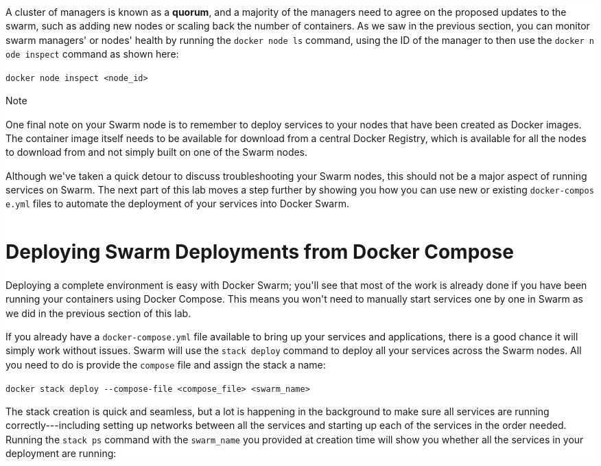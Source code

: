 A cluster of managers is known as a **quorum**, and a majority of the
managers need to agree on the proposed updates to the swarm, such as
adding new nodes or scaling back the number of containers. As we saw in
the previous section, you can monitor swarm managers\' or nodes\' health
by running the `docker node ls` command, using the ID of the
manager to then use the `docker node inspect` command as shown
here:


```
docker node inspect <node_id>
```


Note

One final note on your Swarm node is to remember to deploy services to
your nodes that have been created as Docker images. The container image
itself needs to be available for download from a central Docker
Registry, which is available for all the nodes to download from and not
simply built on one of the Swarm nodes.

Although we\'ve taken a quick detour to discuss troubleshooting your
Swarm nodes, this should not be a major aspect of running services on
Swarm. The next part of this lab moves a step further by showing you
how you can use new or existing `docker-compose.yml` files to
automate the deployment of your services into Docker Swarm.









Deploying Swarm Deployments from Docker Compose
===============================================


Deploying a complete environment is easy with Docker Swarm; you\'ll see
that most of the work is already done if you have been running your
containers using Docker Compose. This means you won\'t need to manually
start services one by one in Swarm as we did in the previous section of
this lab.

If you already have a `docker-compose.yml` file available to
bring up your services and applications, there is a good chance it will
simply work without issues. Swarm will use the `stack deploy`
command to deploy all your services across the Swarm nodes. All you need
to do is provide the `compose` file and assign the stack a
name:


```
docker stack deploy --compose-file <compose_file> <swarm_name>
```


The stack creation is quick and seamless, but a lot is happening in the
background to make sure all services are running correctly---including
setting up networks between all the services and starting up each of the
services in the order needed. Running the `stack ps` command
with the `swarm_name` you provided at creation time will show
you whether all the services in your deployment are running:
